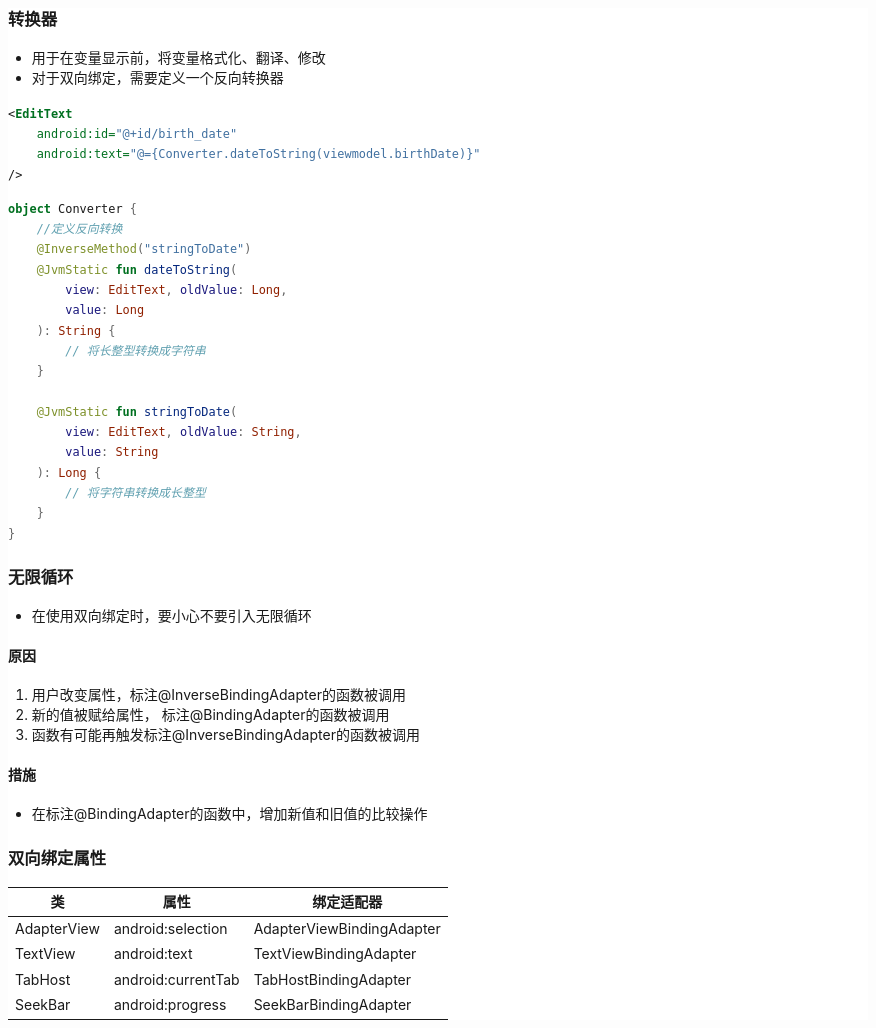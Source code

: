 ### 转换器
* 用于在变量显示前，将变量格式化、翻译、修改
* 对于双向绑定，需要定义一个反向转换器

```xml
<EditText
    android:id="@+id/birth_date"
    android:text="@={Converter.dateToString(viewmodel.birthDate)}"
/>
```
```kotlin
object Converter {
    //定义反向转换
    @InverseMethod("stringToDate")
    @JvmStatic fun dateToString(
        view: EditText, oldValue: Long,
        value: Long
    ): String {
        // 将长整型转换成字符串
    }

    @JvmStatic fun stringToDate(
        view: EditText, oldValue: String,
        value: String
    ): Long {
        // 将字符串转换成长整型
    }
}
```

### 无限循环
* 在使用双向绑定时，要小心不要引入无限循环

#### 原因
1. 用户改变属性，标注@InverseBindingAdapter的函数被调用
1. 新的值被赋给属性， 标注@BindingAdapter的函数被调用
1. 函数有可能再触发标注@InverseBindingAdapter的函数被调用

#### 措施
* 在标注@BindingAdapter的函数中，增加新值和旧值的比较操作


### 双向绑定属性
| 类 | 属性 | 绑定适配器 |
| -- | -- | -- |
| AdapterView | android:selection | AdapterViewBindingAdapter |
| TextView | android:text | TextViewBindingAdapter |
| TabHost | android:currentTab | TabHostBindingAdapter |
| SeekBar | android:progress | SeekBarBindingAdapter |